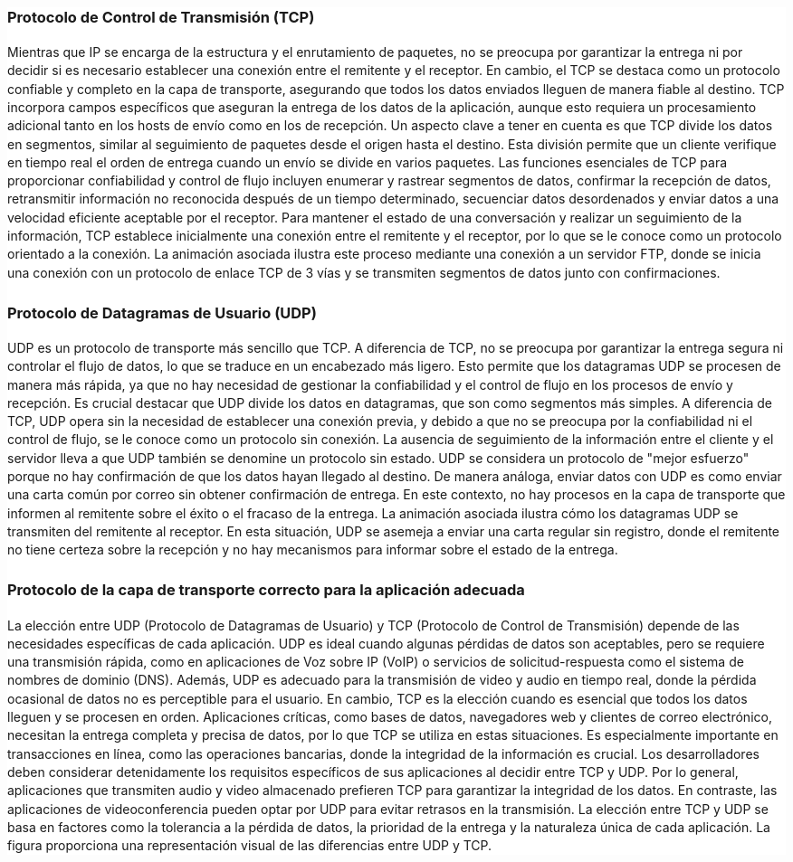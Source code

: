 ### Protocolo de Control de Transmisión (TCP)
Mientras que IP se encarga de la estructura y el enrutamiento de paquetes, no se preocupa por garantizar la entrega ni por decidir si es necesario establecer una conexión entre el remitente y el receptor.
En cambio, el TCP se destaca como un protocolo confiable y completo en la capa de transporte, asegurando que todos los datos enviados lleguen de manera fiable al destino. TCP incorpora campos específicos que aseguran la entrega de los datos de la aplicación, aunque esto requiera un procesamiento adicional tanto en los hosts de envío como en los de recepción.
Un aspecto clave a tener en cuenta es que TCP divide los datos en segmentos, similar al seguimiento de paquetes desde el origen hasta el destino. Esta división permite que un cliente verifique en tiempo real el orden de entrega cuando un envío se divide en varios paquetes.
Las funciones esenciales de TCP para proporcionar confiabilidad y control de flujo incluyen enumerar y rastrear segmentos de datos, confirmar la recepción de datos, retransmitir información no reconocida después de un tiempo determinado, secuenciar datos desordenados y enviar datos a una velocidad eficiente aceptable por el receptor.
Para mantener el estado de una conversación y realizar un seguimiento de la información, TCP establece inicialmente una conexión entre el remitente y el receptor, por lo que se le conoce como un protocolo orientado a la conexión. La animación asociada ilustra este proceso mediante una conexión a un servidor FTP, donde se inicia una conexión con un protocolo de enlace TCP de 3 vías y se transmiten segmentos de datos junto con confirmaciones.
 
### Protocolo de Datagramas de Usuario (UDP)
UDP es un protocolo de transporte más sencillo que TCP. A diferencia de TCP, no se preocupa por garantizar la entrega segura ni controlar el flujo de datos, lo que se traduce en un encabezado más ligero. Esto permite que los datagramas UDP se procesen de manera más rápida, ya que no hay necesidad de gestionar la confiabilidad y el control de flujo en los procesos de envío y recepción.
Es crucial destacar que UDP divide los datos en datagramas, que son como segmentos más simples. A diferencia de TCP, UDP opera sin la necesidad de establecer una conexión previa, y debido a que no se preocupa por la confiabilidad ni el control de flujo, se le conoce como un protocolo sin conexión. La ausencia de seguimiento de la información entre el cliente y el servidor lleva a que UDP también se denomine un protocolo sin estado.
UDP se considera un protocolo de "mejor esfuerzo" porque no hay confirmación de que los datos hayan llegado al destino. De manera análoga, enviar datos con UDP es como enviar una carta común por correo sin obtener confirmación de entrega. En este contexto, no hay procesos en la capa de transporte que informen al remitente sobre el éxito o el fracaso de la entrega.
La animación asociada ilustra cómo los datagramas UDP se transmiten del remitente al receptor. En esta situación, UDP se asemeja a enviar una carta regular sin registro, donde el remitente no tiene certeza sobre la recepción y no hay mecanismos para informar sobre el estado de la entrega.

### Protocolo de la capa de transporte correcto para la aplicación adecuada
La elección entre UDP (Protocolo de Datagramas de Usuario) y TCP (Protocolo de Control de Transmisión) depende de las necesidades específicas de cada aplicación. UDP es ideal cuando algunas pérdidas de datos son aceptables, pero se requiere una transmisión rápida, como en aplicaciones de Voz sobre IP (VoIP) o servicios de solicitud-respuesta como el sistema de nombres de dominio (DNS). Además, UDP es adecuado para la transmisión de video y audio en tiempo real, donde la pérdida ocasional de datos no es perceptible para el usuario.
En cambio, TCP es la elección cuando es esencial que todos los datos lleguen y se procesen en orden. Aplicaciones críticas, como bases de datos, navegadores web y clientes de correo electrónico, necesitan la entrega completa y precisa de datos, por lo que TCP se utiliza en estas situaciones. Es especialmente importante en transacciones en línea, como las operaciones bancarias, donde la integridad de la información es crucial.
Los desarrolladores deben considerar detenidamente los requisitos específicos de sus aplicaciones al decidir entre TCP y UDP. Por lo general, aplicaciones que transmiten audio y video almacenado prefieren TCP para garantizar la integridad de los datos. En contraste, las aplicaciones de videoconferencia pueden optar por UDP para evitar retrasos en la transmisión. La elección entre TCP y UDP se basa en factores como la tolerancia a la pérdida de datos, la prioridad de la entrega y la naturaleza única de cada aplicación. La figura proporciona una representación visual de las diferencias entre UDP y TCP.
